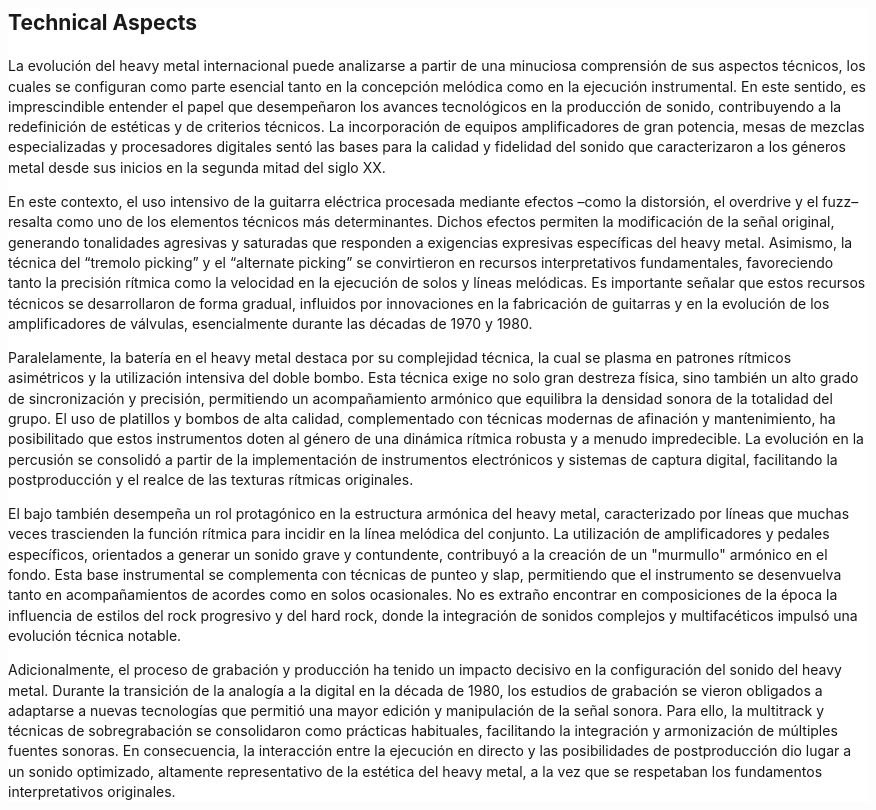 ## Technical Aspects

La evolución del heavy metal internacional puede analizarse a partir de una minuciosa comprensión de
sus aspectos técnicos, los cuales se configuran como parte esencial tanto en la concepción melódica
como en la ejecución instrumental. En este sentido, es imprescindible entender el papel que
desempeñaron los avances tecnológicos en la producción de sonido, contribuyendo a la redefinición de
estéticas y de criterios técnicos. La incorporación de equipos amplificadores de gran potencia,
mesas de mezclas especializadas y procesadores digitales sentó las bases para la calidad y fidelidad
del sonido que caracterizaron a los géneros metal desde sus inicios en la segunda mitad del siglo
XX.

En este contexto, el uso intensivo de la guitarra eléctrica procesada mediante efectos –como la
distorsión, el overdrive y el fuzz– resalta como uno de los elementos técnicos más determinantes.
Dichos efectos permiten la modificación de la señal original, generando tonalidades agresivas y
saturadas que responden a exigencias expresivas específicas del heavy metal. Asimismo, la técnica
del “tremolo picking” y el “alternate picking” se convirtieron en recursos interpretativos
fundamentales, favoreciendo tanto la precisión rítmica como la velocidad en la ejecución de solos y
líneas melódicas. Es importante señalar que estos recursos técnicos se desarrollaron de forma
gradual, influidos por innovaciones en la fabricación de guitarras y en la evolución de los
amplificadores de válvulas, esencialmente durante las décadas de 1970 y 1980.

Paralelamente, la batería en el heavy metal destaca por su complejidad técnica, la cual se plasma en
patrones rítmicos asimétricos y la utilización intensiva del doble bombo. Esta técnica exige no solo
gran destreza física, sino también un alto grado de sincronización y precisión, permitiendo un
acompañamiento armónico que equilibra la densidad sonora de la totalidad del grupo. El uso de
platillos y bombos de alta calidad, complementado con técnicas modernas de afinación y
mantenimiento, ha posibilitado que estos instrumentos doten al género de una dinámica rítmica
robusta y a menudo impredecible. La evolución en la percusión se consolidó a partir de la
implementación de instrumentos electrónicos y sistemas de captura digital, facilitando la
postproducción y el realce de las texturas rítmicas originales.

El bajo también desempeña un rol protagónico en la estructura armónica del heavy metal,
caracterizado por líneas que muchas veces trascienden la función rítmica para incidir en la línea
melódica del conjunto. La utilización de amplificadores y pedales específicos, orientados a generar
un sonido grave y contundente, contribuyó a la creación de un "murmullo" armónico en el fondo. Esta
base instrumental se complementa con técnicas de punteo y slap, permitiendo que el instrumento se
desenvuelva tanto en acompañamientos de acordes como en solos ocasionales. No es extraño encontrar
en composiciones de la época la influencia de estilos del rock progresivo y del hard rock, donde la
integración de sonidos complejos y multifacéticos impulsó una evolución técnica notable.

Adicionalmente, el proceso de grabación y producción ha tenido un impacto decisivo en la
configuración del sonido del heavy metal. Durante la transición de la analogía a la digital en la
década de 1980, los estudios de grabación se vieron obligados a adaptarse a nuevas tecnologías que
permitió una mayor edición y manipulación de la señal sonora. Para ello, la multitrack y técnicas de
sobregrabación se consolidaron como prácticas habituales, facilitando la integración y armonización
de múltiples fuentes sonoras. En consecuencia, la interacción entre la ejecución en directo y las
posibilidades de postproducción dio lugar a un sonido optimizado, altamente representativo de la
estética del heavy metal, a la vez que se respetaban los fundamentos interpretativos originales.
